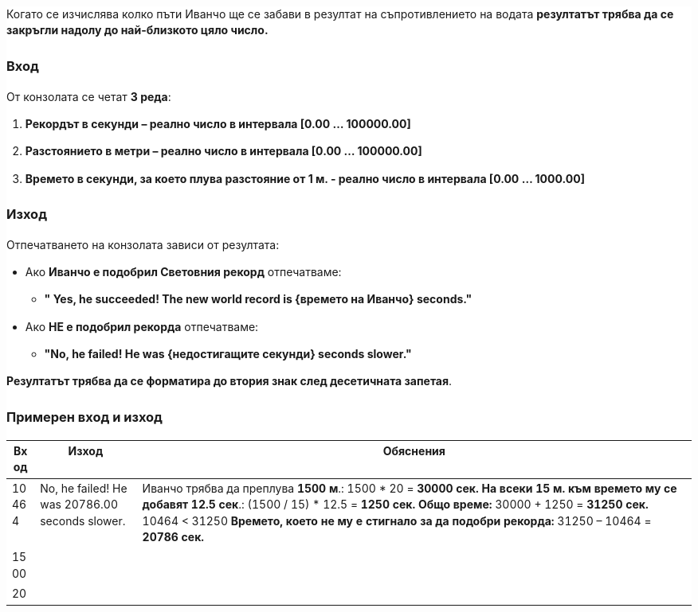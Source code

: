 Когато се изчислява колко пъти Иванчо ще се забави в резултат на съпротивлението
на водата **резултатът трябва да се закръгли надолу до най-близкото цяло
число.**

### Вход

От конзолата се четат **3 реда**:

1.  **Рекордът в секунди – реално число в интервала [0.00 … 100000.00]**

2.  **Разстоянието в метри – реално число в интервала [0.00 … 100000.00]**

3.  **Времето в секунди, за което плува разстояние от 1 м. - реално число в
    интервала [0.00 … 1000.00]**

### Изход

Отпечатването на конзолата зависи от резултата:

-   Ако **Иванчо е подобрил Световния рекорд** отпечатваме:

    -   **" Yes, he succeeded! The new world record is {времето на Иванчо}
        seconds."**

-   Ако **НЕ е подобрил рекорда** отпечатваме:

    -   **"No, he failed! He was {недостигащите секунди} seconds slower."**

**Резултатът трябва да се форматира до втория знак след десетичната запетая**.

### Примерен вход и изход

| **Вход** | **Изход**                                      | **Обяснения**                                                                                                                                                                                                                                                                                                  |
|----------|------------------------------------------------|----------------------------------------------------------------------------------------------------------------------------------------------------------------------------------------------------------------------------------------------------------------------------------------------------------------|
| 10464    | No, he failed! He was 20786.00 seconds slower. | Иванчо трябва да преплува **1500 м**.: 1500 \* 20 = **30000 сек. На всеки 15 м. към времето му се добавят 12.5 сек**.: (1500 / 15) \* 12.5 = **1250 сек. Общо време:** 30000 + 1250 = **31250 сек.** 10464 \< 31250 **Времето, което не му е стигнало за да подобри рекорда:**  31250 – 10464 = **20786 сек.** |
| 1500     |                                                |                                                                                                                                                                                                                                                                                                                |
| 20       |                                                |                                                                                                                                                                                                                                                                                                                |
